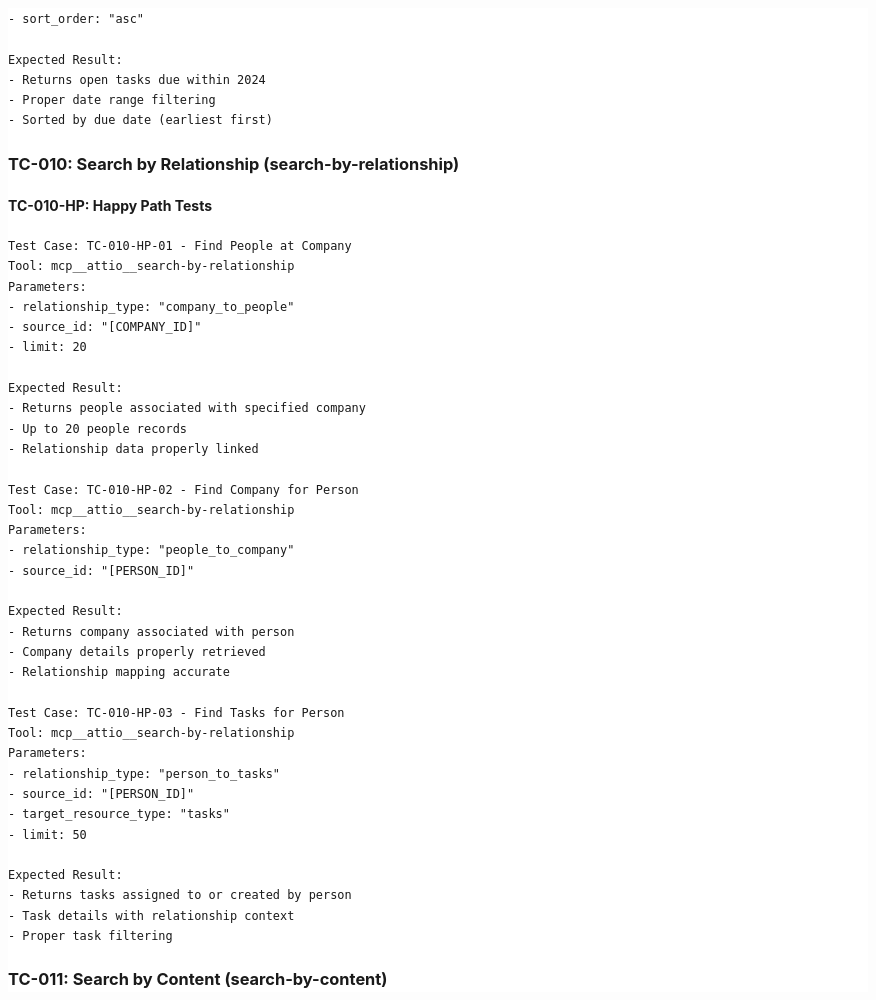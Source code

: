 ```
- sort_order: "asc"

Expected Result:
- Returns open tasks due within 2024
- Proper date range filtering
- Sorted by due date (earliest first)
```

### TC-010: Search by Relationship (search-by-relationship)

#### TC-010-HP: Happy Path Tests
```
Test Case: TC-010-HP-01 - Find People at Company
Tool: mcp__attio__search-by-relationship
Parameters:
- relationship_type: "company_to_people"
- source_id: "[COMPANY_ID]"
- limit: 20

Expected Result:
- Returns people associated with specified company
- Up to 20 people records
- Relationship data properly linked

Test Case: TC-010-HP-02 - Find Company for Person
Tool: mcp__attio__search-by-relationship
Parameters:
- relationship_type: "people_to_company"
- source_id: "[PERSON_ID]"

Expected Result:
- Returns company associated with person
- Company details properly retrieved
- Relationship mapping accurate

Test Case: TC-010-HP-03 - Find Tasks for Person
Tool: mcp__attio__search-by-relationship
Parameters:
- relationship_type: "person_to_tasks"
- source_id: "[PERSON_ID]"
- target_resource_type: "tasks"
- limit: 50

Expected Result:
- Returns tasks assigned to or created by person
- Task details with relationship context
- Proper task filtering
```

### TC-011: Search by Content (search-by-content)
